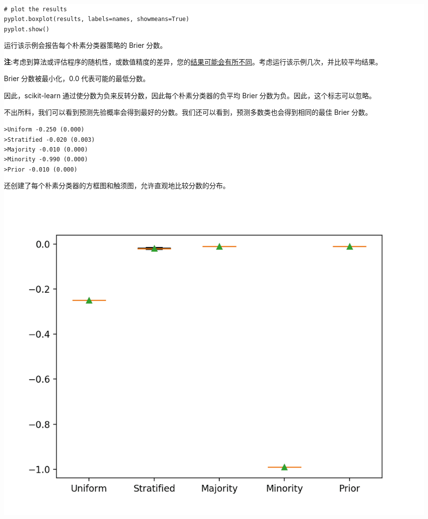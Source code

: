 ```
# plot the results
pyplot.boxplot(results, labels=names, showmeans=True)
pyplot.show()
```

运行该示例会报告每个朴素分类器策略的 Brier 分数。

**注**:考虑到算法或评估程序的随机性，或数值精度的差异，您的[结果可能会有所不同](https://machinelearningmastery.com/different-results-each-time-in-machine-learning/)。考虑运行该示例几次，并比较平均结果。

Brier 分数被最小化，0.0 代表可能的最低分数。

因此，scikit-learn 通过使分数为负来反转分数，因此每个朴素分类器的负平均 Brier 分数为负。因此，这个标志可以忽略。

不出所料，我们可以看到预测先验概率会得到最好的分数。我们还可以看到，预测多数类也会得到相同的最佳 Brier 分数。

```
>Uniform -0.250 (0.000)
>Stratified -0.020 (0.003)
>Majority -0.010 (0.000)
>Minority -0.990 (0.000)
>Prior -0.010 (0.000)
```

还创建了每个朴素分类器的方框图和触须图，允许直观地比较分数的分布。

![Box and Whisker Plot for Naive Classifier Strategies Evaluated Using Brier Score](img/6fb4cf9734a9ab2320f23a3f5fc8e219.png)
